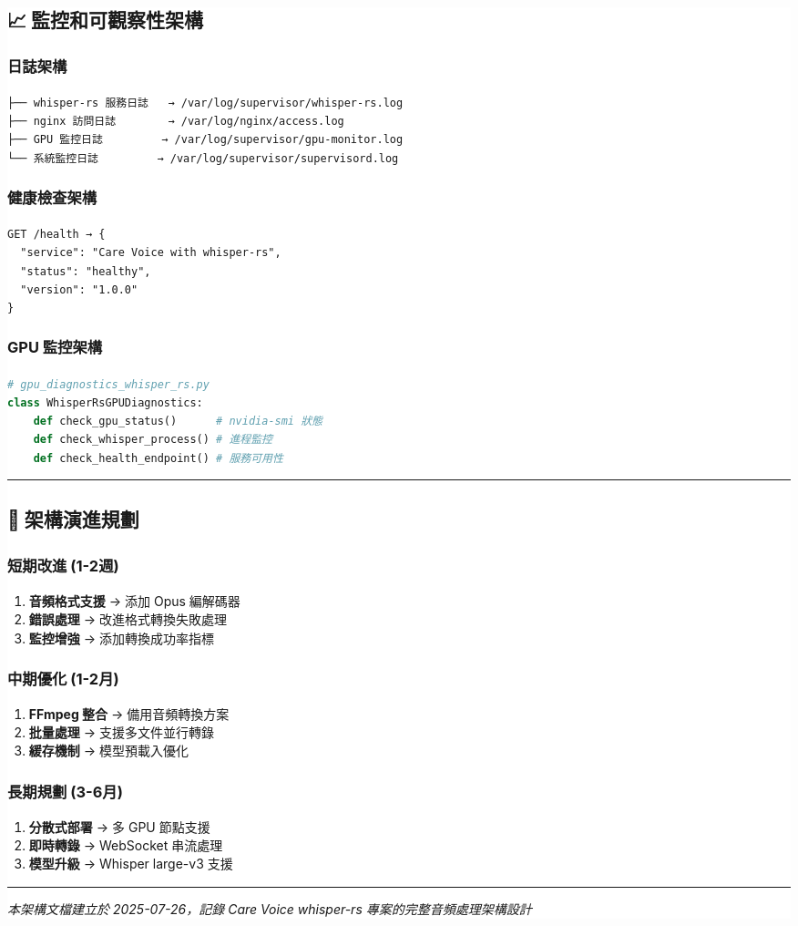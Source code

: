 
## 📈 監控和可觀察性架構

### 日誌架構
```
├── whisper-rs 服務日誌   → /var/log/supervisor/whisper-rs.log
├── nginx 訪問日誌        → /var/log/nginx/access.log
├── GPU 監控日誌         → /var/log/supervisor/gpu-monitor.log
└── 系統監控日誌         → /var/log/supervisor/supervisord.log
```

### 健康檢查架構
```
GET /health → {
  "service": "Care Voice with whisper-rs",
  "status": "healthy",
  "version": "1.0.0"
}
```

### GPU 監控架構
```python
# gpu_diagnostics_whisper_rs.py
class WhisperRsGPUDiagnostics:
    def check_gpu_status()      # nvidia-smi 狀態
    def check_whisper_process() # 進程監控
    def check_health_endpoint() # 服務可用性
```

---

## 🔮 架構演進規劃

### 短期改進 (1-2週)
1. **音頻格式支援** → 添加 Opus 編解碼器
2. **錯誤處理** → 改進格式轉換失敗處理
3. **監控增強** → 添加轉換成功率指標

### 中期優化 (1-2月)
1. **FFmpeg 整合** → 備用音頻轉換方案
2. **批量處理** → 支援多文件並行轉錄
3. **緩存機制** → 模型預載入優化

### 長期規劃 (3-6月)
1. **分散式部署** → 多 GPU 節點支援
2. **即時轉錄** → WebSocket 串流處理
3. **模型升級** → Whisper large-v3 支援

---

*本架構文檔建立於 2025-07-26，記錄 Care Voice whisper-rs 專案的完整音頻處理架構設計*